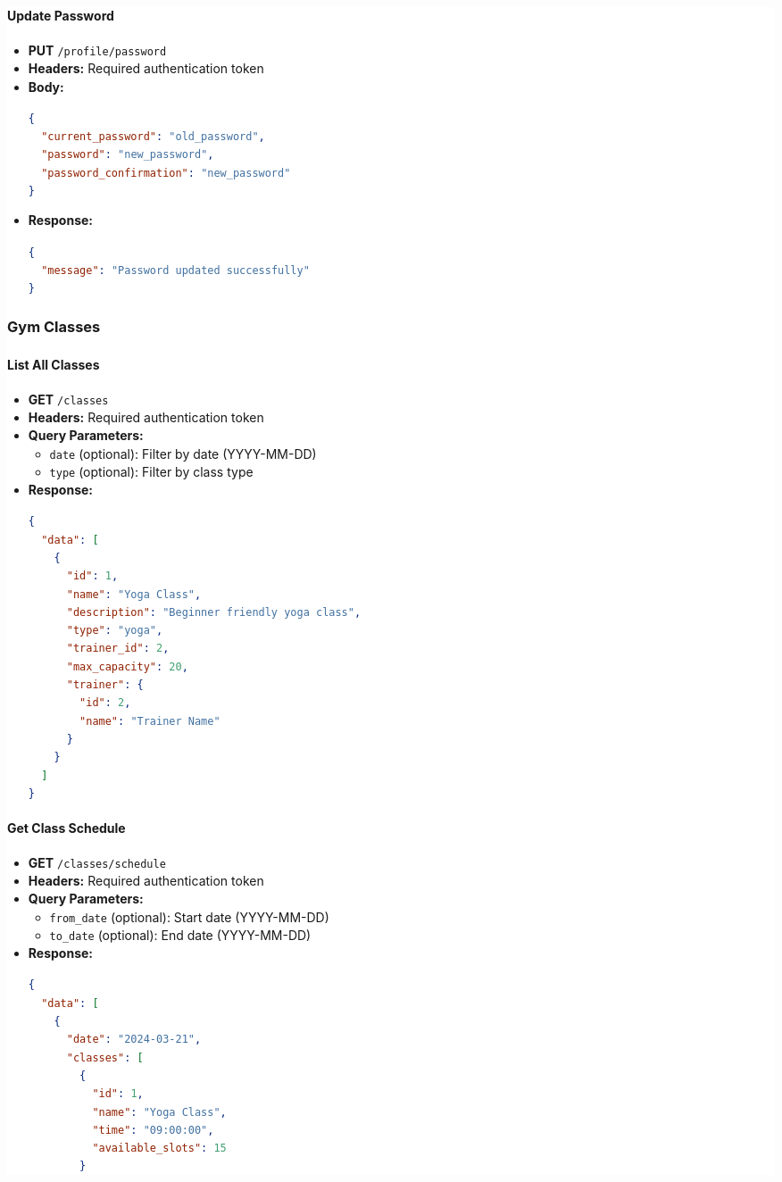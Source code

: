#### Update Password
- **PUT** `/profile/password`
- **Headers:** Required authentication token
- **Body:**
  ```json
  {
    "current_password": "old_password",
    "password": "new_password",
    "password_confirmation": "new_password"
  }
  ```
- **Response:**
  ```json
  {
    "message": "Password updated successfully"
  }
  ```

### Gym Classes
#### List All Classes
- **GET** `/classes`
- **Headers:** Required authentication token
- **Query Parameters:**
  - `date` (optional): Filter by date (YYYY-MM-DD)
  - `type` (optional): Filter by class type
- **Response:**
  ```json
  {
    "data": [
      {
        "id": 1,
        "name": "Yoga Class",
        "description": "Beginner friendly yoga class",
        "type": "yoga",
        "trainer_id": 2,
        "max_capacity": 20,
        "trainer": {
          "id": 2,
          "name": "Trainer Name"
        }
      }
    ]
  }
  ```

#### Get Class Schedule
- **GET** `/classes/schedule`
- **Headers:** Required authentication token
- **Query Parameters:**
  - `from_date` (optional): Start date (YYYY-MM-DD)
  - `to_date` (optional): End date (YYYY-MM-DD)
- **Response:**
  ```json
  {
    "data": [
      {
        "date": "2024-03-21",
        "classes": [
          {
            "id": 1,
            "name": "Yoga Class",
            "time": "09:00:00",
            "available_slots": 15
          }
  ```